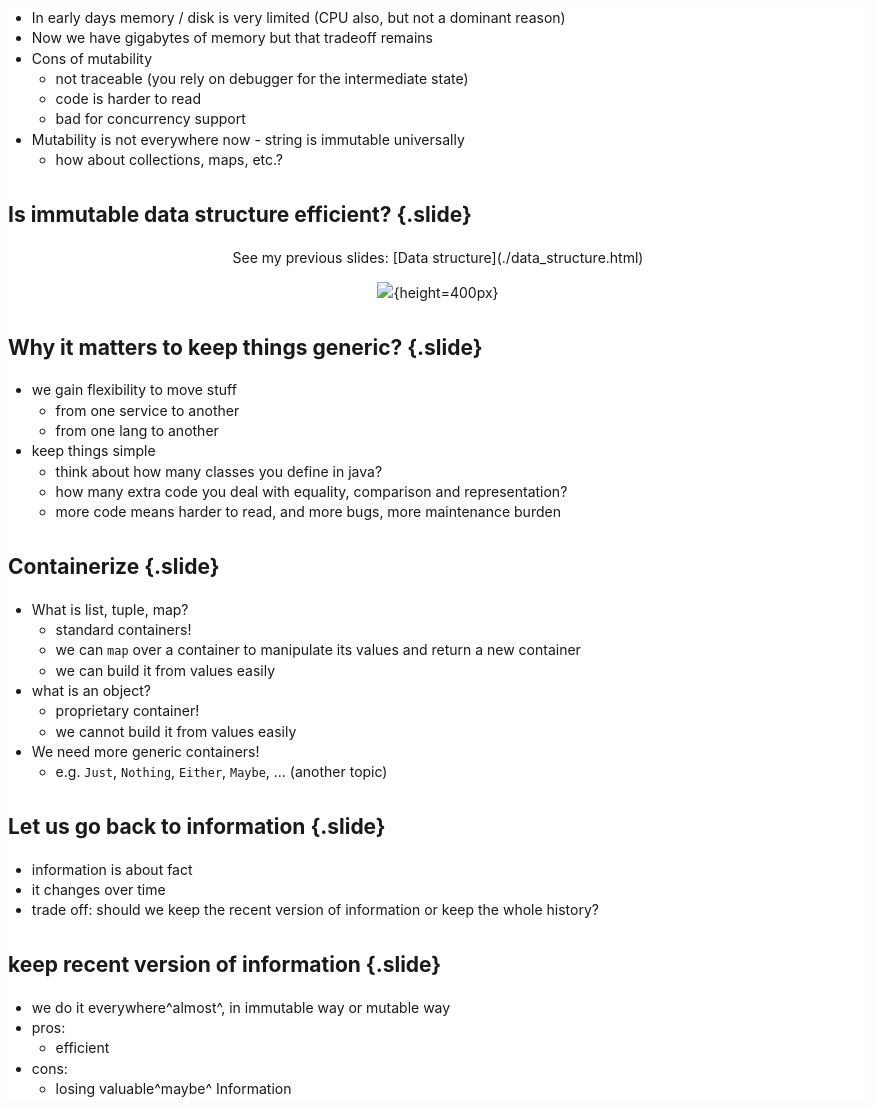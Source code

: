 * In early days memory / disk is very limited (CPU also, but not a dominant reason)
* Now we have gigabytes of memory but that tradeoff remains
* Cons of mutability
  - not traceable (you rely on debugger for the intermediate state)
  - code is harder to read
  - bad for concurrency support
* Mutability is not everywhere now - string is immutable universally
  - how about collections, maps, etc.?

## Is immutable data structure efficient? {.slide}

<center>
See my previous slides: [Data structure](./data_structure.html)

![](images/iamt1.jpg){height=400px}
</center>

## Why it matters to keep things generic? {.slide}

* we gain flexibility to move stuff
  - from one service to another
  - from one lang to another
* keep things simple
  - think about how many classes you define in java?
  - how many extra code you deal with equality, comparison and representation?
  - more code means harder to read, and more bugs, more maintenance burden

## Containerize {.slide}

* What is list, tuple, map?
  - standard containers!
  - we can ``map`` over a container to manipulate its values and return a new container
  - we can build it from values easily
* what is an object?
  - proprietary container!
  - we cannot build it from values easily
* We need more generic containers!
  - e.g. ``Just``, ``Nothing``, ``Either``, ``Maybe``, ... (another topic)

## Let us go back to information {.slide}

* information is about fact
* it changes over time
* trade off: should we keep the recent version of information or keep the whole history?

## keep recent version of information {.slide}

* we do it everywhere^almost^, in immutable way or mutable way
* pros:
  - efficient
* cons:
  - losing valuable^maybe^ Information
